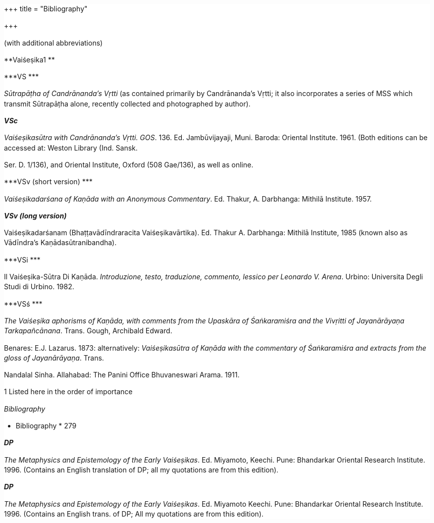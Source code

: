 +++
title = "Bibliography"

+++

\(with additional abbreviations\)

**Vaiśeṣika1 **

***VS ***

*Sūtrapāṭha of Candrānanda’s Vṛtti* \(as contained primarily by Candrānanda’s Vṛtti; it also incorporates a series of MSS which transmit Sūtrapāṭha alone, recently collected and photographed by author\). 

***VSc***

*Vaiśeṣikasūtra with Candrānanda’s Vṛtti. GOS*. 136. Ed. Jambūvijayaji, Muni. Baroda: Oriental Institute. 1961. \(Both editions can be accessed at: Weston Library \(Ind. Sansk. 

Ser. D. 1/136\), and Oriental Institute, Oxford \(508 Gae/136\), as well as online. 

***VSv \(short version\) ***

*Vaiśeṣikadarśana of Kaṇāda with an Anonymous Commentary*. Ed. Thakur, A. Darbhanga: Mithilā Institute. 1957. 

***VSv \(long version\)***

Vaiśeṣikadarśanam \(Bhaṭṭavādīndraracita Vaiśeṣikavārtika\). Ed. Thakur A. Darbhanga: Mithilā Institute, 1985 \(known also as Vādīndra’s Kaṇādasūtranibandha\). 

***VSi ***

Il Vaiśeṣika-Sūtra Di Kaṇāda. *Introduzione, testo, traduzione, commento, lessico per* *Leonardo V. Arena*. Urbino: Universita Degli Studi di Urbino. 1982. 

***VSś ***

*The Vaiśeṣika aphorisms of Kaṇāda, with comments from the Upaskāra of Śaṅkaramiśra* *and the Vivṛitti of Jayanārāyaṇa Tarkapañcānana*. Trans. Gough, Archibald Edward. 

Benares: E.J. Lazarus. 1873: alternatively: *Vaiśeṣikasūtra of Kaṇāda with the* *commentary of Śaṅkaramiśra and extracts from the gloss of Jayanārāyaṇa*. Trans. 

Nandalal Sinha. Allahabad: The Panini Office Bhuvaneswari Arama. 1911. 

1 Listed here in the order of importance 

*Bibliography*

* Bibliography * 279

***DP***

*The Metaphysics and Epistemology of the Early Vaiśeṣikas*. Ed. Miyamoto, Keechi. Pune: Bhandarkar Oriental Research Institute. 1996. \(Contains an English translation of DP; all my quotations are from this edition\). 

***DP***

*The Metaphysics and Epistemology of the Early Vaiśeṣikas*. Ed. Miyamoto Keechi. Pune: Bhandarkar Oriental Research Institute. 1996. \(Contains an English trans. of DP; All my quotations are from this edition\). 
